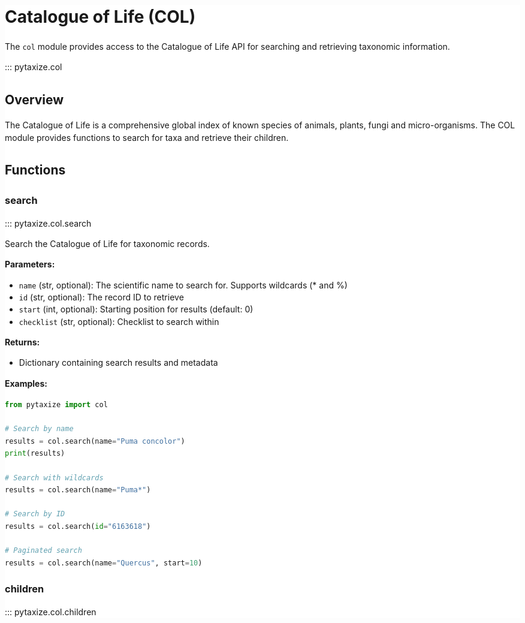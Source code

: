 # Catalogue of Life (COL)

The `col` module provides access to the Catalogue of Life API for searching and retrieving taxonomic information.

::: pytaxize.col

## Overview

The Catalogue of Life is a comprehensive global index of known species of animals, plants, fungi and micro-organisms. The COL module provides functions to search for taxa and retrieve their children.

## Functions

### search

::: pytaxize.col.search

Search the Catalogue of Life for taxonomic records.

**Parameters:**

- `name` (str, optional): The scientific name to search for. Supports wildcards (* and %)
- `id` (str, optional): The record ID to retrieve
- `start` (int, optional): Starting position for results (default: 0)
- `checklist` (str, optional): Checklist to search within

**Returns:**

- Dictionary containing search results and metadata

**Examples:**

```python
from pytaxize import col

# Search by name
results = col.search(name="Puma concolor")
print(results)

# Search with wildcards
results = col.search(name="Puma*")

# Search by ID
results = col.search(id="6163618")

# Paginated search
results = col.search(name="Quercus", start=10)
```

### children

::: pytaxize.col.children

